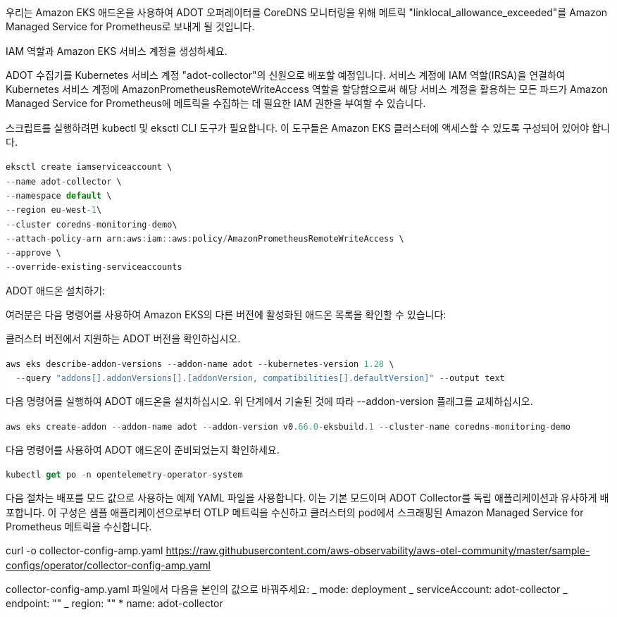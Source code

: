우리는 Amazon EKS 애드온을 사용하여 ADOT 오퍼레이터를 CoreDNS 모니터링을 위해 메트릭 "linklocal_allowance_exceeded"를 Amazon Managed Service for Prometheus로 보내게 될 것입니다.

IAM 역할과 Amazon EKS 서비스 계정을 생성하세요.

<div class="content-ad"></div>

ADOT 수집기를 Kubernetes 서비스 계정 "adot-collector"의 신원으로 배포할 예정입니다. 서비스 계정에 IAM 역할(IRSA)을 연결하여 Kubernetes 서비스 계정에 AmazonPrometheusRemoteWriteAccess 역할을 할당함으로써 해당 서비스 계정을 활용하는 모든 파드가 Amazon Managed Service for Prometheus에 메트릭을 수집하는 데 필요한 IAM 권한을 부여할 수 있습니다.

스크립트를 실행하려면 kubectl 및 eksctl CLI 도구가 필요합니다. 이 도구들은 Amazon EKS 클러스터에 액세스할 수 있도록 구성되어 있어야 합니다.

```js
eksctl create iamserviceaccount \
--name adot-collector \
--namespace default \
--region eu-west-1\
--cluster coredns-monitoring-demo\
--attach-policy-arn arn:aws:iam::aws:policy/AmazonPrometheusRemoteWriteAccess \
--approve \
--override-existing-serviceaccounts
```

ADOT 애드온 설치하기:

<div class="content-ad"></div>

여러분은 다음 명령어를 사용하여 Amazon EKS의 다른 버전에 활성화된 애드온 목록을 확인할 수 있습니다:

클러스터 버전에서 지원하는 ADOT 버전을 확인하십시오.

```js
aws eks describe-addon-versions --addon-name adot --kubernetes-version 1.28 \
  --query "addons[].addonVersions[].[addonVersion, compatibilities[].defaultVersion]" --output text
```

다음 명령어를 실행하여 ADOT 애드온을 설치하십시오. 위 단계에서 기술된 것에 따라 --addon-version 플래그를 교체하십시오.

<div class="content-ad"></div>

```js
aws eks create-addon --addon-name adot --addon-version v0.66.0-eksbuild.1 --cluster-name coredns-monitoring-demo
```

다음 명령어를 사용하여 ADOT 애드온이 준비되었는지 확인하세요.

```js
kubectl get po -n opentelemetry-operator-system
```

다음 절차는 배포를 모드 값으로 사용하는 예제 YAML 파일을 사용합니다. 이는 기본 모드이며 ADOT Collector를 독립 애플리케이션과 유사하게 배포합니다. 이 구성은 샘플 애플리케이션으로부터 OTLP 메트릭을 수신하고 클러스터의 pod에서 스크래핑된 Amazon Managed Service for Prometheus 메트릭을 수신합니다.

<div class="content-ad"></div>

curl -o collector-config-amp.yaml https://raw.githubusercontent.com/aws-observability/aws-otel-community/master/sample-configs/operator/collector-config-amp.yaml

collector-config-amp.yaml 파일에서 다음을 본인의 값으로 바꿔주세요: _ mode: deployment _ serviceAccount: adot-collector _ endpoint: "" _ region: "" \* name: adot-collector
